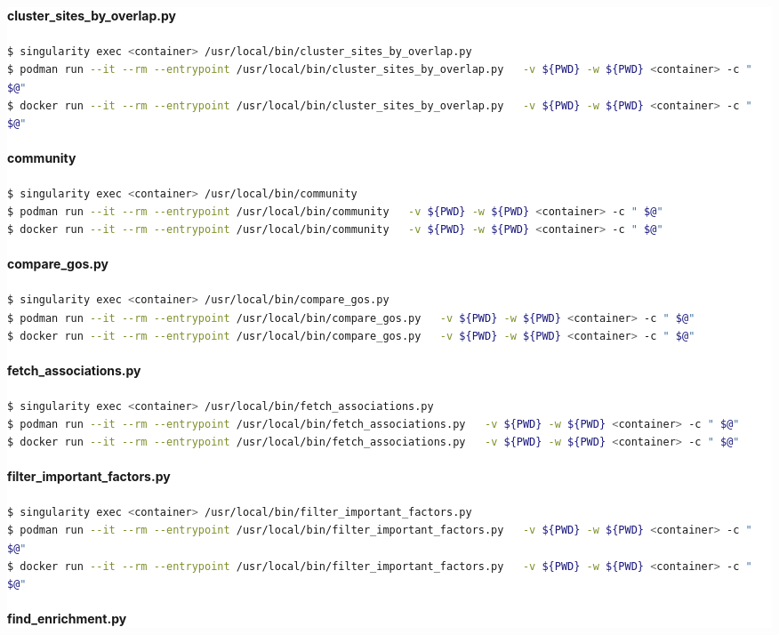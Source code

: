 
#### cluster_sites_by_overlap.py

```bash
$ singularity exec <container> /usr/local/bin/cluster_sites_by_overlap.py
$ podman run --it --rm --entrypoint /usr/local/bin/cluster_sites_by_overlap.py   -v ${PWD} -w ${PWD} <container> -c " $@"
$ docker run --it --rm --entrypoint /usr/local/bin/cluster_sites_by_overlap.py   -v ${PWD} -w ${PWD} <container> -c " $@"
```


#### community

```bash
$ singularity exec <container> /usr/local/bin/community
$ podman run --it --rm --entrypoint /usr/local/bin/community   -v ${PWD} -w ${PWD} <container> -c " $@"
$ docker run --it --rm --entrypoint /usr/local/bin/community   -v ${PWD} -w ${PWD} <container> -c " $@"
```


#### compare_gos.py

```bash
$ singularity exec <container> /usr/local/bin/compare_gos.py
$ podman run --it --rm --entrypoint /usr/local/bin/compare_gos.py   -v ${PWD} -w ${PWD} <container> -c " $@"
$ docker run --it --rm --entrypoint /usr/local/bin/compare_gos.py   -v ${PWD} -w ${PWD} <container> -c " $@"
```


#### fetch_associations.py

```bash
$ singularity exec <container> /usr/local/bin/fetch_associations.py
$ podman run --it --rm --entrypoint /usr/local/bin/fetch_associations.py   -v ${PWD} -w ${PWD} <container> -c " $@"
$ docker run --it --rm --entrypoint /usr/local/bin/fetch_associations.py   -v ${PWD} -w ${PWD} <container> -c " $@"
```


#### filter_important_factors.py

```bash
$ singularity exec <container> /usr/local/bin/filter_important_factors.py
$ podman run --it --rm --entrypoint /usr/local/bin/filter_important_factors.py   -v ${PWD} -w ${PWD} <container> -c " $@"
$ docker run --it --rm --entrypoint /usr/local/bin/filter_important_factors.py   -v ${PWD} -w ${PWD} <container> -c " $@"
```


#### find_enrichment.py
